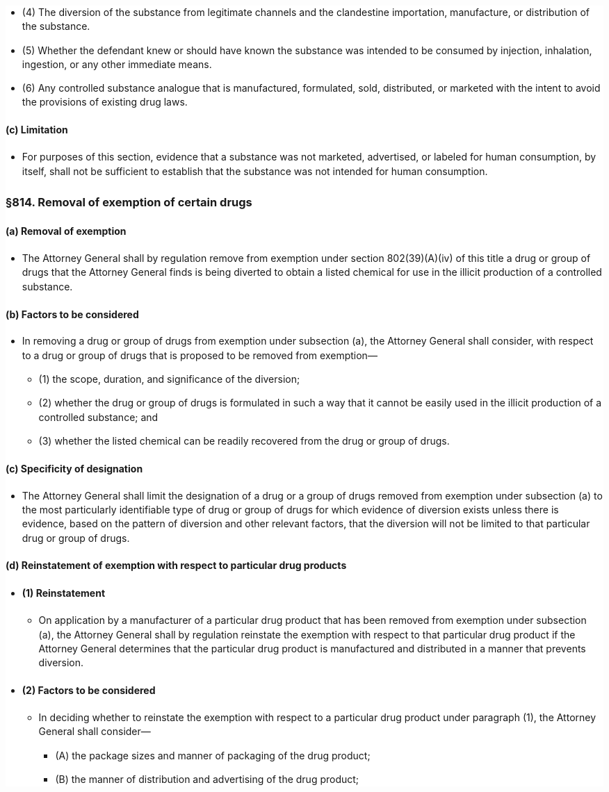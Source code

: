   * (4) The diversion of the substance from legitimate channels and the clandestine importation, manufacture, or distribution of the substance.

  * (5) Whether the defendant knew or should have known the substance was intended to be consumed by injection, inhalation, ingestion, or any other immediate means.

  * (6) Any controlled substance analogue that is manufactured, formulated, sold, distributed, or marketed with the intent to avoid the provisions of existing drug laws.

#### (c) Limitation
* For purposes of this section, evidence that a substance was not marketed, advertised, or labeled for human consumption, by itself, shall not be sufficient to establish that the substance was not intended for human consumption.

### §814. Removal of exemption of certain drugs
#### (a) Removal of exemption
* The Attorney General shall by regulation remove from exemption under section 802(39)(A)(iv) of this title a drug or group of drugs that the Attorney General finds is being diverted to obtain a listed chemical for use in the illicit production of a controlled substance.

#### (b) Factors to be considered
* In removing a drug or group of drugs from exemption under subsection (a), the Attorney General shall consider, with respect to a drug or group of drugs that is proposed to be removed from exemption—

  * (1) the scope, duration, and significance of the diversion;

  * (2) whether the drug or group of drugs is formulated in such a way that it cannot be easily used in the illicit production of a controlled substance; and

  * (3) whether the listed chemical can be readily recovered from the drug or group of drugs.

#### (c) Specificity of designation
* The Attorney General shall limit the designation of a drug or a group of drugs removed from exemption under subsection (a) to the most particularly identifiable type of drug or group of drugs for which evidence of diversion exists unless there is evidence, based on the pattern of diversion and other relevant factors, that the diversion will not be limited to that particular drug or group of drugs.

#### (d) Reinstatement of exemption with respect to particular drug products
* #### (1) Reinstatement
  * On application by a manufacturer of a particular drug product that has been removed from exemption under subsection (a), the Attorney General shall by regulation reinstate the exemption with respect to that particular drug product if the Attorney General determines that the particular drug product is manufactured and distributed in a manner that prevents diversion.

* #### (2) Factors to be considered
  * In deciding whether to reinstate the exemption with respect to a particular drug product under paragraph (1), the Attorney General shall consider—

    * (A) the package sizes and manner of packaging of the drug product;

    * (B) the manner of distribution and advertising of the drug product;
